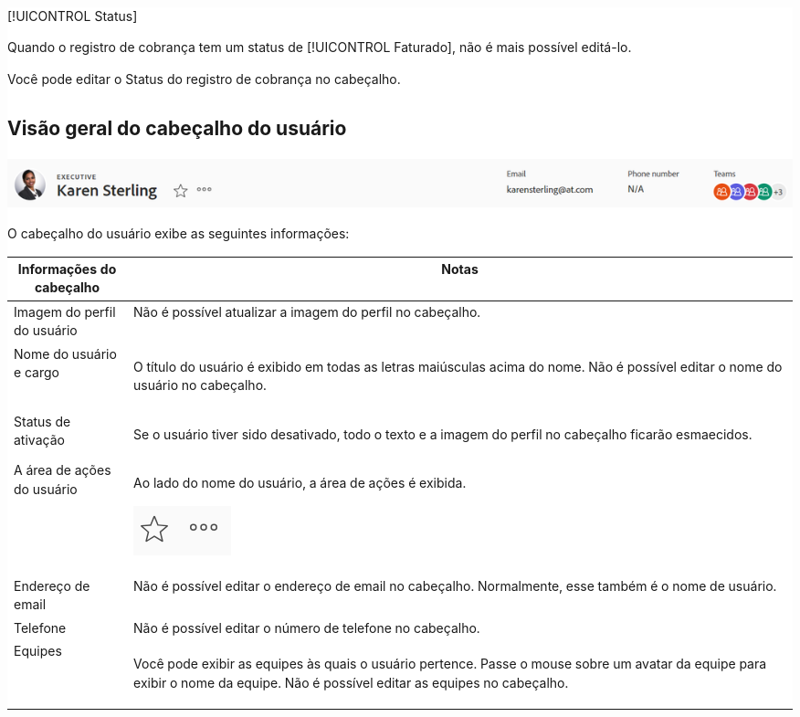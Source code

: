   </tr> 
  <tr> 
   <td role="rowheader">[!UICONTROL Status]</td> 
   <td> <p>Quando o registro de cobrança tem um status de [!UICONTROL Faturado], não é mais possível editá-lo.</p> <p>Você pode editar o Status do registro de cobrança no cabeçalho.</p> </td> 
  </tr> 
 </tbody> 
</table>

## Visão geral do cabeçalho do usuário

![](assets/user-header-350x20.png)

O cabeçalho do usuário exibe as seguintes informações:

<table style="table-layout:auto"> 
 <col> 
 <col> 
 <thead> 
  <tr> 
   <th>Informações do cabeçalho</th> 
   <th>Notas</th> 
  </tr> 
 </thead> 
 <tbody> 
  <tr> 
   <td role="rowheader">Imagem do perfil do usuário</td> 
   <td>Não é possível atualizar a imagem do perfil no cabeçalho.</td> 
  </tr> 
  <tr> 
   <td role="rowheader">Nome do usuário e cargo</td> 
   <td> <p> O título do usuário é exibido em todas as letras maiúsculas acima do nome. Não é possível editar o nome do usuário no cabeçalho.</p> </td> 
  </tr>  
  <tr> 
   <td role="rowheader">Status de ativação</td> 
   <td> <p>Se o usuário tiver sido desativado, todo o texto e a imagem do perfil no cabeçalho ficarão esmaecidos.</p> </td> 
  </tr> 
  <tr> 
   <td role="rowheader">A área de ações do usuário</td> 
   <td> <p>Ao lado do nome do usuário, a área de ações é exibida.</p> <p> <img src="assets/actions-area-icons-without-share-button.png"> </p></td> 
  </tr> 
  <tr> 
   <td role="rowheader">Endereço de email</td> 
   <td>Não é possível editar o endereço de email no cabeçalho. Normalmente, esse também é o nome de usuário.</td> 
  </tr> 
  <tr> 
   <td role="rowheader">Telefone</td> 
   <td>Não é possível editar o número de telefone no cabeçalho.</td> 
  </tr> 
  <tr> 
   <td role="rowheader">Equipes</td> 
   <td> <p>Você pode exibir as equipes às quais o usuário pertence. Passe o mouse sobre um avatar da equipe para exibir o nome da equipe. Não é possível editar as equipes no cabeçalho.</p> </td> 
  </tr> 